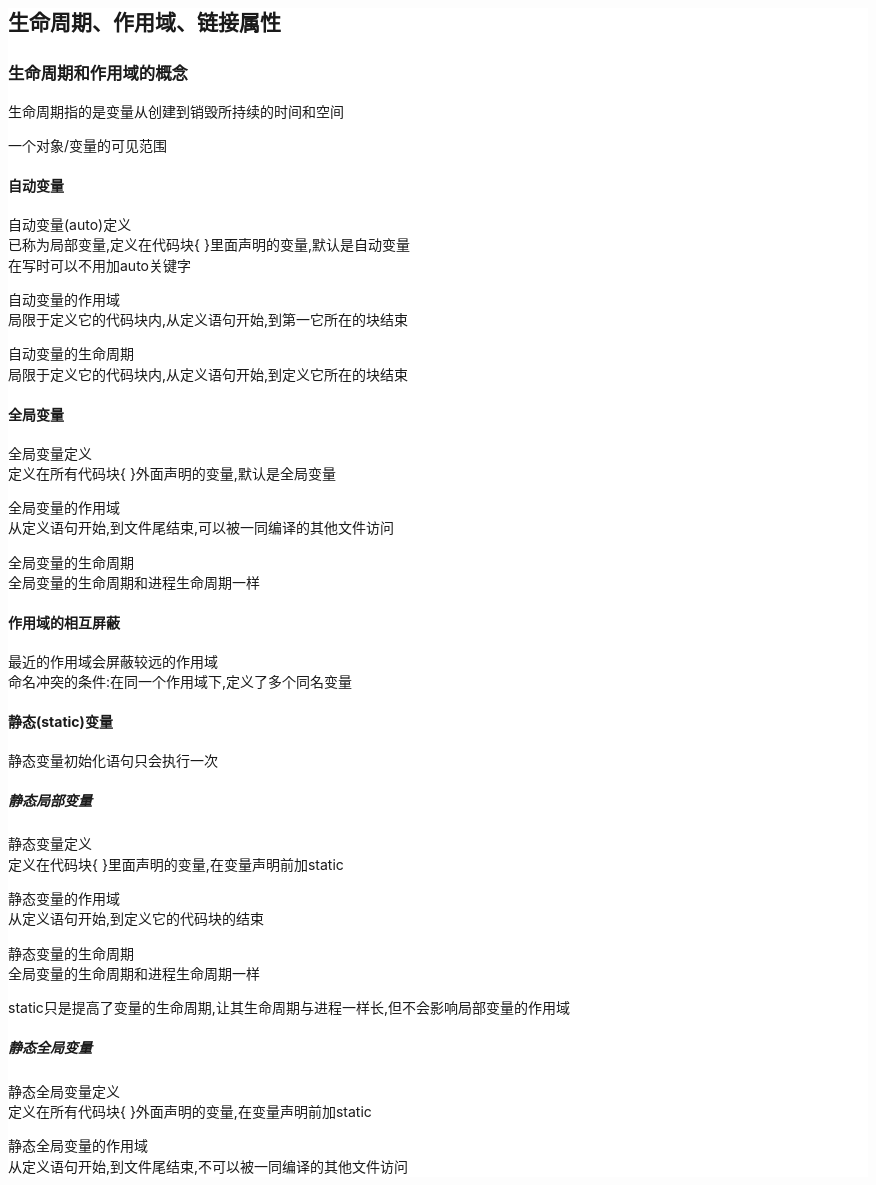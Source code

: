 
## 生命周期、作用域、链接属性

### 生命周期和作用域的概念

生命周期指的是变量从创建到销毁所持续的时间和空间

一个对象/变量的可见范围

#### 自动变量
自动变量(auto)定义  
已称为局部变量,定义在代码块{ }里面声明的变量,默认是自动变量  
在写时可以不用加auto关键字

自动变量的作用域  
局限于定义它的代码块内,从定义语句开始,到第一它所在的块结束

自动变量的生命周期  
局限于定义它的代码块内,从定义语句开始,到定义它所在的块结束

#### 全局变量
全局变量定义  
定义在所有代码块{ }外面声明的变量,默认是全局变量

全局变量的作用域  
从定义语句开始,到文件尾结束,可以被一同编译的其他文件访问

全局变量的生命周期  
全局变量的生命周期和进程生命周期一样

#### 作用域的相互屏蔽
最近的作用域会屏蔽较远的作用域  
命名冲突的条件:在同一个作用域下,定义了多个同名变量

#### 静态(static)变量
静态变量初始化语句只会执行一次
##### 静态局部变量
静态变量定义  
定义在代码块{ }里面声明的变量,在变量声明前加static

静态变量的作用域  
从定义语句开始,到定义它的代码块的结束

静态变量的生命周期  
全局变量的生命周期和进程生命周期一样

static只是提高了变量的生命周期,让其生命周期与进程一样长,但不会影响局部变量的作用域

##### 静态全局变量
静态全局变量定义  
定义在所有代码块{ }外面声明的变量,在变量声明前加static

静态全局变量的作用域  
从定义语句开始,到文件尾结束,不可以被一同编译的其他文件访问

